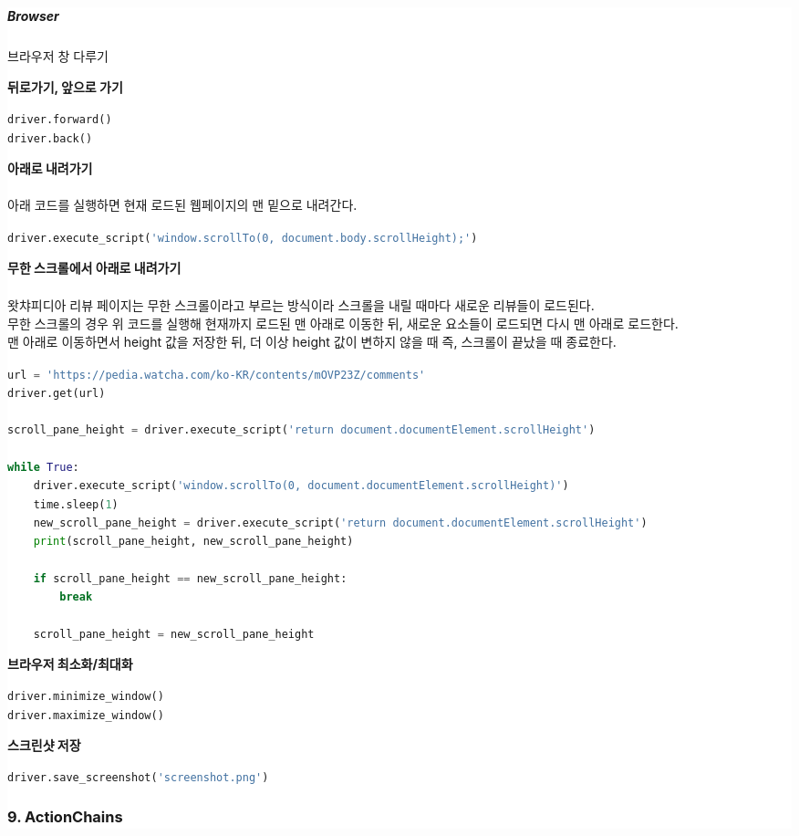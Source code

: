 ##### Browser
브라우저 창 다루기

**뒤로가기, 앞으로 가기**


```python
driver.forward()
driver.back()
```

**아래로 내려가기** <br><br>
아래 코드를 실행하면 현재 로드된 웹페이지의 맨 밑으로 내려간다.


```python
driver.execute_script('window.scrollTo(0, document.body.scrollHeight);')
```

**무한 스크롤에서 아래로 내려가기** <br><br>
왓챠피디아 리뷰 페이지는 무한 스크롤이라고 부르는 방식이라 스크롤을 내릴 때마다 새로운 리뷰들이 로드된다. <br>
무한 스크롤의 경우 위 코드를 실행해 현재까지 로드된 맨 아래로 이동한 뒤, 새로운 요소들이 로드되면 다시 맨 아래로 로드한다. <br>
맨 아래로 이동하면서 height 값을 저장한 뒤, 더 이상 height 값이 변하지 않을 때 즉, 스크롤이 끝났을 때 종료한다.


```python
url = 'https://pedia.watcha.com/ko-KR/contents/mOVP23Z/comments'
driver.get(url)

scroll_pane_height = driver.execute_script('return document.documentElement.scrollHeight')

while True:
    driver.execute_script('window.scrollTo(0, document.documentElement.scrollHeight)')
    time.sleep(1)
    new_scroll_pane_height = driver.execute_script('return document.documentElement.scrollHeight')
    print(scroll_pane_height, new_scroll_pane_height)

    if scroll_pane_height == new_scroll_pane_height:
        break

    scroll_pane_height = new_scroll_pane_height
```

**브라우저 최소화/최대화**



```python
driver.minimize_window()
driver.maximize_window()
```

**스크린샷 저장**


```python
driver.save_screenshot('screenshot.png')
```

### 9. ActionChains

